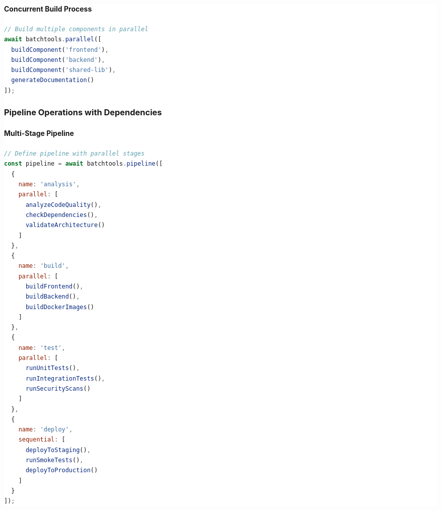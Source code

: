 #### Concurrent Build Process
```javascript
// Build multiple components in parallel
await batchtools.parallel([
  buildComponent('frontend'),
  buildComponent('backend'),
  buildComponent('shared-lib'),
  generateDocumentation()
]);
```

### Pipeline Operations with Dependencies

#### Multi-Stage Pipeline
```javascript
// Define pipeline with parallel stages
const pipeline = await batchtools.pipeline([
  {
    name: 'analysis',
    parallel: [
      analyzeCodeQuality(),
      checkDependencies(),
      validateArchitecture()
    ]
  },
  {
    name: 'build',
    parallel: [
      buildFrontend(),
      buildBackend(),
      buildDockerImages()
    ]
  },
  {
    name: 'test',
    parallel: [
      runUnitTests(),
      runIntegrationTests(),
      runSecurityScans()
    ]
  },
  {
    name: 'deploy',
    sequential: [
      deployToStaging(),
      runSmokeTests(),
      deployToProduction()
    ]
  }
]);
```
